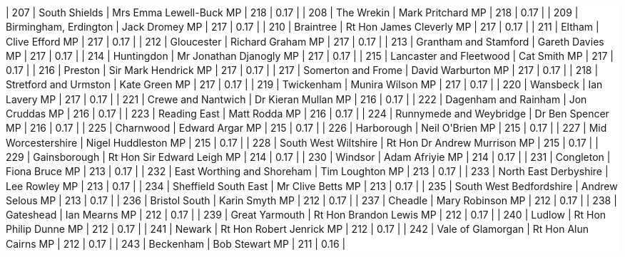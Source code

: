 | 207 | South Shields | Mrs Emma Lewell-Buck MP | 218 | 0.17 |
| 208 | The Wrekin | Mark Pritchard MP | 218 | 0.17 |
| 209 | Birmingham, Erdington | Jack Dromey MP | 217 | 0.17 |
| 210 | Braintree | Rt Hon James Cleverly MP | 217 | 0.17 |
| 211 | Eltham | Clive Efford MP | 217 | 0.17 |
| 212 | Gloucester | Richard Graham MP | 217 | 0.17 |
| 213 | Grantham and Stamford | Gareth Davies MP | 217 | 0.17 |
| 214 | Huntingdon | Mr Jonathan Djanogly MP | 217 | 0.17 |
| 215 | Lancaster and Fleetwood | Cat Smith MP | 217 | 0.17 |
| 216 | Preston | Sir Mark Hendrick MP | 217 | 0.17 |
| 217 | Somerton and Frome | David Warburton MP | 217 | 0.17 |
| 218 | Stretford and Urmston | Kate Green MP | 217 | 0.17 |
| 219 | Twickenham | Munira Wilson MP | 217 | 0.17 |
| 220 | Wansbeck | Ian Lavery MP | 217 | 0.17 |
| 221 | Crewe and Nantwich | Dr Kieran Mullan MP | 216 | 0.17 |
| 222 | Dagenham and Rainham | Jon Cruddas MP | 216 | 0.17 |
| 223 | Reading East | Matt Rodda MP | 216 | 0.17 |
| 224 | Runnymede and Weybridge | Dr Ben Spencer MP | 216 | 0.17 |
| 225 | Charnwood | Edward Argar MP | 215 | 0.17 |
| 226 | Harborough | Neil O'Brien MP | 215 | 0.17 |
| 227 | Mid Worcestershire | Nigel Huddleston MP | 215 | 0.17 |
| 228 | South West Wiltshire | Rt Hon Dr Andrew Murrison MP | 215 | 0.17 |
| 229 | Gainsborough | Rt Hon Sir Edward Leigh MP | 214 | 0.17 |
| 230 | Windsor | Adam Afriyie MP | 214 | 0.17 |
| 231 | Congleton | Fiona Bruce MP | 213 | 0.17 |
| 232 | East Worthing and Shoreham | Tim Loughton MP | 213 | 0.17 |
| 233 | North East Derbyshire | Lee Rowley MP | 213 | 0.17 |
| 234 | Sheffield South East | Mr Clive Betts MP | 213 | 0.17 |
| 235 | South West Bedfordshire | Andrew Selous MP | 213 | 0.17 |
| 236 | Bristol South | Karin Smyth MP | 212 | 0.17 |
| 237 | Cheadle | Mary Robinson MP | 212 | 0.17 |
| 238 | Gateshead | Ian Mearns MP | 212 | 0.17 |
| 239 | Great Yarmouth | Rt Hon Brandon Lewis MP | 212 | 0.17 |
| 240 | Ludlow | Rt Hon Philip Dunne MP | 212 | 0.17 |
| 241 | Newark | Rt Hon Robert Jenrick MP | 212 | 0.17 |
| 242 | Vale of Glamorgan | Rt Hon Alun Cairns MP | 212 | 0.17 |
| 243 | Beckenham | Bob Stewart MP | 211 | 0.16 |